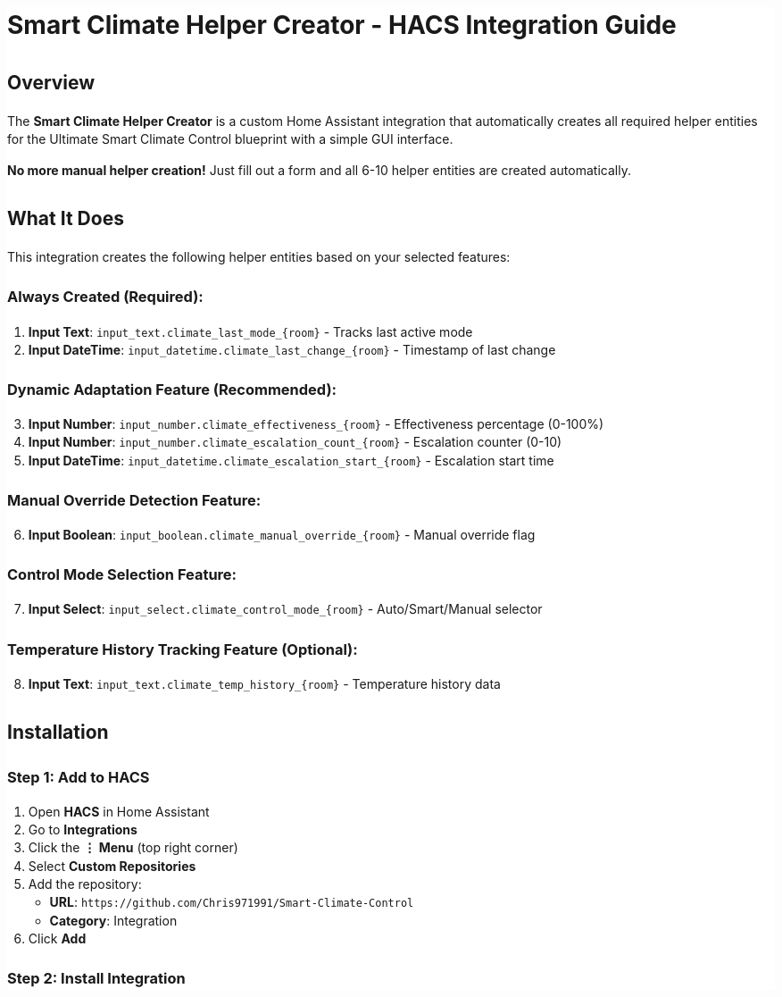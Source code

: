# Smart Climate Helper Creator - HACS Integration Guide

## Overview

The **Smart Climate Helper Creator** is a custom Home Assistant integration that automatically creates all required helper entities for the Ultimate Smart Climate Control blueprint with a simple GUI interface.

**No more manual helper creation!** Just fill out a form and all 6-10 helper entities are created automatically.

## What It Does

This integration creates the following helper entities based on your selected features:

### Always Created (Required):
1. **Input Text**: `input_text.climate_last_mode_{room}` - Tracks last active mode
2. **Input DateTime**: `input_datetime.climate_last_change_{room}` - Timestamp of last change

### Dynamic Adaptation Feature (Recommended):
3. **Input Number**: `input_number.climate_effectiveness_{room}` - Effectiveness percentage (0-100%)
4. **Input Number**: `input_number.climate_escalation_count_{room}` - Escalation counter (0-10)
5. **Input DateTime**: `input_datetime.climate_escalation_start_{room}` - Escalation start time

### Manual Override Detection Feature:
6. **Input Boolean**: `input_boolean.climate_manual_override_{room}` - Manual override flag

### Control Mode Selection Feature:
7. **Input Select**: `input_select.climate_control_mode_{room}` - Auto/Smart/Manual selector

### Temperature History Tracking Feature (Optional):
8. **Input Text**: `input_text.climate_temp_history_{room}` - Temperature history data

## Installation

### Step 1: Add to HACS

1. Open **HACS** in Home Assistant
2. Go to **Integrations**
3. Click the **⋮ Menu** (top right corner)
4. Select **Custom Repositories**
5. Add the repository:
   - **URL**: `https://github.com/Chris971991/Smart-Climate-Control`
   - **Category**: Integration
6. Click **Add**

### Step 2: Install Integration
